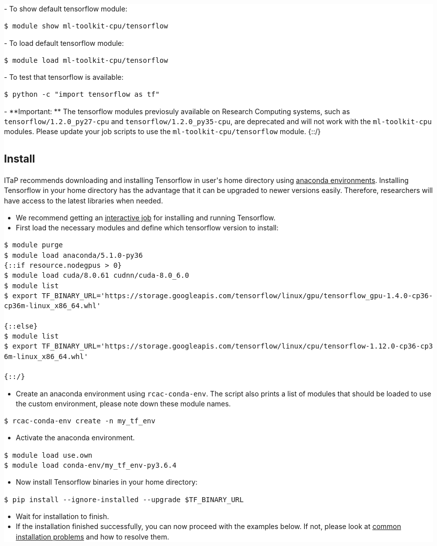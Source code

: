 </pre>
- To show default tensorflow module:
<pre>
$ module show ml-toolkit-cpu/tensorflow
</pre>
- To load default tensorflow module:
<pre>
$ module load ml-toolkit-cpu/tensorflow
</pre>
- To test that tensorflow is available:
<pre>
$ python -c "import tensorflow as tf"
</pre>
- **Important: ** The tensorflow modules previosuly available on Research Computing systems, such as <kbd>tensorflow/1.2.0_py27-cpu</kbd> and <kbd>tensorflow/1.2.0_py35-cpu</kbd>, are deprecated and will not work with the <kbd>ml-toolkit-cpu</kbd> modules. Please update your job scripts to use the <kbd>ml-toolkit-cpu/tensorflow</kbd> module.
{::/}

## Install

ITaP recommends downloading and installing Tensorflow in user's home directory using <a href="../python/packages" target="_blank">anaconda environments</a>. Installing Tensorflow in your home directory has the advantage that it can be upgraded to newer versions easily. Therefore, researchers will have access to the latest libraries when needed.

- We recommend getting an <a href="/knowledge/${resource.hostname}/run/examples/pbs/interactive" target="_bank">interactive job</a> for installing and running Tensorflow.
- First load the necessary modules and define which tensorflow version to install:
<pre>
$ module purge
$ module load anaconda/5.1.0-py36
{::if resource.nodegpus > 0}
$ module load cuda/8.0.61 cudnn/cuda-8.0_6.0
$ module list
$ export TF_BINARY_URL='https://storage.googleapis.com/tensorflow/linux/gpu/tensorflow_gpu-1.4.0-cp36-cp36m-linux_x86_64.whl'

{::else}
$ module list
$ export TF_BINARY_URL='https://storage.googleapis.com/tensorflow/linux/cpu/tensorflow-1.12.0-cp36-cp36m-linux_x86_64.whl'

{::/}
</pre>
- Create an anaconda environment using <kbd>rcac-conda-env</kbd>. The script also prints a list of modules that should be loaded to use the custom environment, please note down these module names.
<pre>
$ rcac-conda-env create -n my_tf_env
</pre>
- Activate the anaconda environment.
<pre>
$ module load use.own
$ module load conda-env/my_tf_env-py3.6.4
</pre>
- Now install Tensorflow binaries in your home directory:
<pre>
$ pip install --ignore-installed --upgrade $TF_BINARY_URL
</pre>
- Wait for installation to finish.
- If the installation finished successfully, you can now proceed with the examples below. If not, please look at <a href="https://www.tensorflow.org/install/install_linux#common_installation_problems" target="_blank">common installation problems</a> and how to resolve them.
